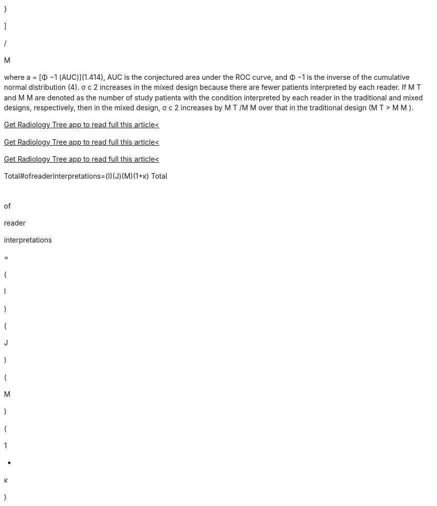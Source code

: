 }

\]

/

M


where a = \[Φ  −1 (AUC)\](1.414), AUC is the conjectured area under the ROC curve, and Φ  −1 is the inverse of the cumulative normal distribution (4). σ  c 2 increases in the mixed design because there are fewer patients interpreted by each reader. If M  T and M  M are denoted as the number of study patients with the condition interpreted by each reader in the traditional and mixed designs, respectively, then in the mixed design, σ  c 2 increases by M  T /M  M over that in the traditional design (M  T \> M  M ).


[Get Radiology Tree app to read full this article<](https://clinicalpub.com/app)

[Get Radiology Tree app to read full this article<](https://clinicalpub.com/app)

[Get Radiology Tree app to read full this article<](https://clinicalpub.com/app)

Total#ofreaderinterpretations=(I)(J)(M)(1+κ)
Total

#

of

reader

interpretations

=

(

I

)

(

J

)

(

M

)

(

1

+

κ

)

